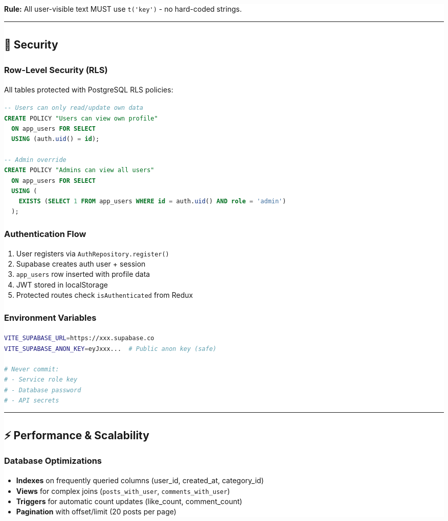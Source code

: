 **Rule:** All user-visible text MUST use `t('key')` - no hard-coded strings.

---

## 🔐 Security

### Row-Level Security (RLS)
All tables protected with PostgreSQL RLS policies:

```sql
-- Users can only read/update own data
CREATE POLICY "Users can view own profile"
  ON app_users FOR SELECT
  USING (auth.uid() = id);

-- Admin override
CREATE POLICY "Admins can view all users"
  ON app_users FOR SELECT
  USING (
    EXISTS (SELECT 1 FROM app_users WHERE id = auth.uid() AND role = 'admin')
  );
```

### Authentication Flow
1. User registers via `AuthRepository.register()`
2. Supabase creates auth user + session
3. `app_users` row inserted with profile data
4. JWT stored in localStorage
5. Protected routes check `isAuthenticated` from Redux

### Environment Variables
```bash
VITE_SUPABASE_URL=https://xxx.supabase.co
VITE_SUPABASE_ANON_KEY=eyJxxx...  # Public anon key (safe)

# Never commit:
# - Service role key
# - Database password
# - API secrets
```

---

## ⚡ Performance & Scalability

### Database Optimizations
- **Indexes** on frequently queried columns (user_id, created_at, category_id)
- **Views** for complex joins (`posts_with_user`, `comments_with_user`)
- **Triggers** for automatic count updates (like_count, comment_count)
- **Pagination** with offset/limit (20 posts per page)

